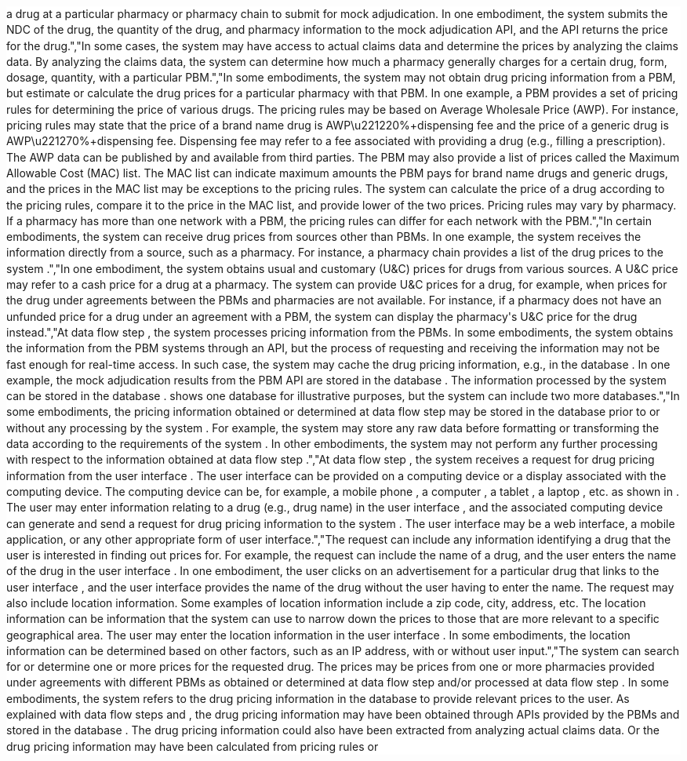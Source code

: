 a drug at a particular pharmacy or pharmacy chain to submit for mock adjudication. In one embodiment, the system  submits the NDC of the drug, the quantity of the drug, and pharmacy information to the mock adjudication API, and the API returns the price for the drug.","In some cases, the system  may have access to actual claims data and determine the prices by analyzing the claims data. By analyzing the claims data, the system  can determine how much a pharmacy generally charges for a certain drug, form, dosage, quantity, with a particular PBM.","In some embodiments, the system  may not obtain drug pricing information from a PBM, but estimate or calculate the drug prices for a particular pharmacy with that PBM. In one example, a PBM provides a set of pricing rules for determining the price of various drugs. The pricing rules may be based on Average Wholesale Price (AWP). For instance, pricing rules may state that the price of a brand name drug is AWP\u221220%+dispensing fee and the price of a generic drug is AWP\u221270%+dispensing fee. Dispensing fee may refer to a fee associated with providing a drug (e.g., filling a prescription). The AWP data can be published by and available from third parties. The PBM may also provide a list of prices called the Maximum Allowable Cost (MAC) list. The MAC list can indicate maximum amounts the PBM pays for brand name drugs and generic drugs, and the prices in the MAC list may be exceptions to the pricing rules. The system  can calculate the price of a drug according to the pricing rules, compare it to the price in the MAC list, and provide lower of the two prices. Pricing rules may vary by pharmacy. If a pharmacy has more than one network with a PBM, the pricing rules can differ for each network with the PBM.","In certain embodiments, the system  can receive drug prices from sources other than PBMs. In one example, the system  receives the information directly from a source, such as a pharmacy. For instance, a pharmacy chain provides a list of the drug prices to the system .","In one embodiment, the system  obtains usual and customary (U&C) prices for drugs from various sources. A U&C price may refer to a cash price for a drug at a pharmacy. The system  can provide U&C prices for a drug, for example, when prices for the drug under agreements between the PBMs and pharmacies are not available. For instance, if a pharmacy does not have an unfunded price for a drug under an agreement with a PBM, the system  can display the pharmacy's U&C price for the drug instead.","At data flow step , the system  processes pricing information from the PBMs. In some embodiments, the system  obtains the information from the PBM systems  through an API, but the process of requesting and receiving the information may not be fast enough for real-time access. In such case, the system  may cache the drug pricing information, e.g., in the database . In one example, the mock adjudication results from the PBM API are stored in the database . The information processed by the system  can be stored in the database .  shows one database for illustrative purposes, but the system  can include two more databases.","In some embodiments, the pricing information obtained or determined at data flow step  may be stored in the database  prior to or without any processing by the system . For example, the system  may store any raw data before formatting or transforming the data according to the requirements of the system . In other embodiments, the system  may not perform any further processing with respect to the information obtained at data flow step .","At data flow step , the system  receives a request for drug pricing information from the user interface . The user interface  can be provided on a computing device or a display associated with the computing device. The computing device can be, for example, a mobile phone , a computer , a tablet , a laptop , etc. as shown in . The user may enter information relating to a drug (e.g., drug name) in the user interface , and the associated computing device can generate and send a request for drug pricing information to the system . The user interface  may be a web interface, a mobile application, or any other appropriate form of user interface.","The request can include any information identifying a drug that the user is interested in finding out prices for. For example, the request can include the name of a drug, and the user enters the name of the drug in the user interface . In one embodiment, the user clicks on an advertisement for a particular drug that links to the user interface , and the user interface  provides the name of the drug without the user having to enter the name. The request may also include location information. Some examples of location information include a zip code, city, address, etc. The location information can be information that the system  can use to narrow down the prices to those that are more relevant to a specific geographical area. The user may enter the location information in the user interface . In some embodiments, the location information can be determined based on other factors, such as an IP address, with or without user input.","The system  can search for or determine one or more prices for the requested drug. The prices may be prices from one or more pharmacies provided under agreements with different PBMs as obtained or determined at data flow step  and\/or processed at data flow step . In some embodiments, the system  refers to the drug pricing information in the database  to provide relevant prices to the user. As explained with data flow steps  and , the drug pricing information may have been obtained through APIs provided by the PBMs and stored in the database . The drug pricing information could also have been extracted from analyzing actual claims data. Or the drug pricing information may have been calculated from pricing rules or